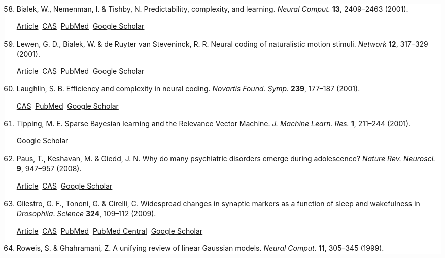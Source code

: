 58. Bialek, W., Nemenman, I. & Tishby, N. Predictability, complexity, and learning. _Neural Comput._ **13**, 2409–2463 (2001).
    
    [Article](https://doi.org/10.1162%2F089976601753195969)  [CAS](/articles/cas-redirect/1:STN:280:DC%2BD3Mrmslyiuw%3D%3D)  [PubMed](http://www.ncbi.nlm.nih.gov/entrez/query.fcgi?cmd=Retrieve&db=PubMed&dopt=Abstract&list_uids=11674845)  [Google Scholar](http://scholar.google.com/scholar_lookup?&title=Predictability%2C%20complexity%2C%20and%20learning&journal=Neural%20Comput.&doi=10.1162%2F089976601753195969&volume=13&pages=2409-2463&publication_year=2001&author=Bialek%2CW&author=Nemenman%2CI&author=Tishby%2CN) 
    
59. Lewen, G. D., Bialek, W. & de Ruyter van Steveninck, R. R. Neural coding of naturalistic motion stimuli. _Network_ **12**, 317–329 (2001).
    
    [Article](https://doi.org/10.1080%2Fnet.12.3.317.329)  [CAS](/articles/cas-redirect/1:STN:280:DC%2BD3Mrhs1CgtQ%3D%3D)  [PubMed](http://www.ncbi.nlm.nih.gov/entrez/query.fcgi?cmd=Retrieve&db=PubMed&dopt=Abstract&list_uids=11563532)  [Google Scholar](http://scholar.google.com/scholar_lookup?&title=Neural%20coding%20of%20naturalistic%20motion%20stimuli&journal=Network&doi=10.1080%2Fnet.12.3.317.329&volume=12&pages=317-329&publication_year=2001&author=Lewen%2CGD&author=Bialek%2CW&author=Ruyter%20van%20Steveninck%2CRR) 
    
60. Laughlin, S. B. Efficiency and complexity in neural coding. _Novartis Found. Symp._ **239**, 177–187 (2001).
    
    [CAS](/articles/cas-redirect/1:STN:280:DC%2BD3Mvoslelsw%3D%3D)  [PubMed](http://www.ncbi.nlm.nih.gov/entrez/query.fcgi?cmd=Retrieve&db=PubMed&dopt=Abstract&list_uids=11529311)  [Google Scholar](http://scholar.google.com/scholar_lookup?&title=Efficiency%20and%20complexity%20in%20neural%20coding&journal=Novartis%20Found.%20Symp.&volume=239&pages=177-187&publication_year=2001&author=Laughlin%2CSB) 
    
61. Tipping, M. E. Sparse Bayesian learning and the Relevance Vector Machine. _J. Machine Learn. Res._ **1**, 211–244 (2001).
    
    [Google Scholar](http://scholar.google.com/scholar_lookup?&title=Sparse%20Bayesian%20learning%20and%20the%20Relevance%20Vector%20Machine&journal=J.%20Machine%20Learn.%20Res.&volume=1&pages=211-244&publication_year=2001&author=Tipping%2CME) 
    
62. Paus, T., Keshavan, M. & Giedd, J. N. Why do many psychiatric disorders emerge during adolescence? _Nature Rev. Neurosci._ **9**, 947–957 (2008).
    
    [Article](https://doi.org/10.1038%2Fnrn2513)  [CAS](/articles/cas-redirect/1:CAS:528:DC%2BD1cXhtl2gsb7J)  [Google Scholar](http://scholar.google.com/scholar_lookup?&title=Why%20do%20many%20psychiatric%20disorders%20emerge%20during%20adolescence%3F&journal=Nature%20Rev.%20Neurosci.&doi=10.1038%2Fnrn2513&volume=9&pages=947-957&publication_year=2008&author=Paus%2CT&author=Keshavan%2CM&author=Giedd%2CJN) 
    
63. Gilestro, G. F., Tononi, G. & Cirelli, C. Widespread changes in synaptic markers as a function of sleep and wakefulness in _Drosophila_. _Science_ **324**, 109–112 (2009).
    
    [Article](https://doi.org/10.1126%2Fscience.1166673)  [CAS](/articles/cas-redirect/1:CAS:528:DC%2BD1MXjvVajs7Y%3D)  [PubMed](http://www.ncbi.nlm.nih.gov/entrez/query.fcgi?cmd=Retrieve&db=PubMed&dopt=Abstract&list_uids=19342593)  [PubMed Central](http://www.ncbi.nlm.nih.gov/pmc/articles/PMC2715914)  [Google Scholar](http://scholar.google.com/scholar_lookup?&title=Widespread%20changes%20in%20synaptic%20markers%20as%20a%20function%20of%20sleep%20and%20wakefulness%20in%20Drosophila&journal=Science&doi=10.1126%2Fscience.1166673&volume=324&pages=109-112&publication_year=2009&author=Gilestro%2CGF&author=Tononi%2CG&author=Cirelli%2CC) 
    
64. Roweis, S. & Ghahramani, Z. A unifying review of linear Gaussian models. _Neural Comput._ **11**, 305–345 (1999).
    